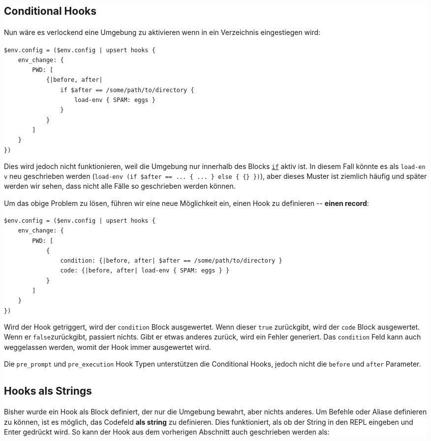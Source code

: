 ## Conditional Hooks

Nun wäre es verlockend eine Umgebung zu aktivieren wenn in ein Verzeichnis eingestiegen wird:

```nu
$env.config = ($env.config | upsert hooks {
    env_change: {
        PWD: [
            {|before, after|
                if $after == /some/path/to/directory {
                    load-env { SPAM: eggs }
                }
            }
        ]
    }
})
```

Dies wird jedoch nicht funktionieren, weil die Umgebung nur innerhalb des Blocks [`if`](/commands/docs/if.md) aktiv ist.
In diesem Fall könnte es als `load-env` neu geschrieben werden (`load-env (if $after == ... { ... } else { {} })`),
aber dieses Muster ist ziemlich häufig und später werden wir sehen, dass nicht alle Fälle so geschrieben werden können.

Um das obige Problem zu lösen, führen wir eine neue Möglichkeit ein, einen Hook zu definieren -- **einen record**:

```nu
$env.config = ($env.config | upsert hooks {
    env_change: {
        PWD: [
            {
                condition: {|before, after| $after == /some/path/to/directory }
                code: {|before, after| load-env { SPAM: eggs } }
            }
        ]
    }
})
```

Wird der Hook getriggert, wird der `condition` Block ausgewertet.
Wenn dieser `true` zurückgibt, wird der `code` Block ausgewertet.
Wenn er `false`zurückgibt, passiert nichts.
Gibt er etwas anderes zurück, wird ein Fehler generiert.
Das `condition` Feld kann auch weggelassen werden, womit der Hook immer ausgewertet wird.

Die `pre_prompt` und `pre_execution` Hook Typen unterstützen die Conditional Hooks, jedoch nicht die `before` und `after` Parameter.

## Hooks als Strings

Bisher wurde ein Hook als Block definiert, der nur die Umgebung bewahrt, aber nichts anderes.
Um Befehle oder Aliase definieren zu können, ist es möglich, das Codefeld **als string** zu definieren.
Dies funktioniert, als ob der String in den REPL eingeben und Enter gedrückt wird.
So kann der Hook aus dem vorherigen Abschnitt auch geschrieben werden als:
